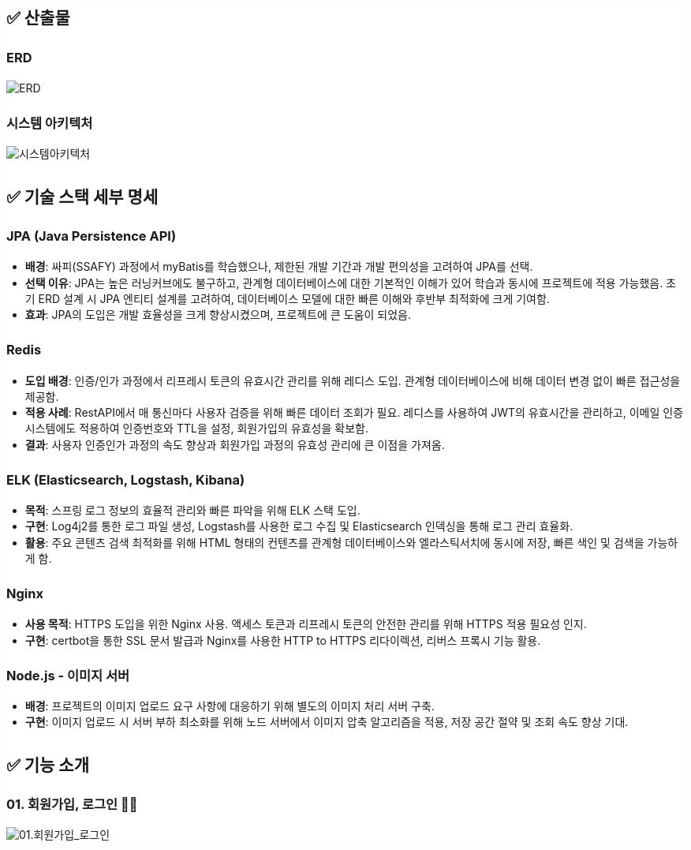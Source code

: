 

## ✅ 산출물

### ERD
![ERD](etc/ERD.png)

### 시스템 아키텍처

![시스템아키텍처](etc/시스템아키텍처최종.png)

## ✅ 기술 스택 세부 명세

### JPA (Java Persistence API)

- **배경**: 싸피(SSAFY) 과정에서 myBatis를 학습했으나, 제한된 개발 기간과 개발 편의성을 고려하여 JPA를 선택.
- **선택 이유**: JPA는 높은 러닝커브에도 불구하고, 관계형 데이터베이스에 대한 기본적인 이해가 있어 학습과 동시에 프로젝트에 적용 가능했음. 초기 ERD 설계 시 JPA 엔티티 설계를 고려하여, 데이터베이스 모델에 대한 빠른 이해와 후반부 최적화에 크게 기여함.
- **효과**: JPA의 도입은 개발 효율성을 크게 향상시켰으며, 프로젝트에 큰 도움이 되었음.

### Redis

- **도입 배경**: 인증/인가 과정에서 리프레시 토큰의 유효시간 관리를 위해 레디스 도입. 관계형 데이터베이스에 비해 데이터 변경 없이 빠른 접근성을 제공함.
- **적용 사례**: RestAPI에서 매 통신마다 사용자 검증을 위해 빠른 데이터 조회가 필요. 레디스를 사용하여 JWT의 유효시간을 관리하고, 이메일 인증 시스템에도 적용하여 인증번호와 TTL을 설정, 회원가입의 유효성을 확보함.
- **결과**: 사용자 인증인가 과정의 속도 향상과 회원가입 과정의 유효성 관리에 큰 이점을 가져옴.

### ELK (Elasticsearch, Logstash, Kibana)

- **목적**: 스프링 로그 정보의 효율적 관리와 빠른 파악을 위해 ELK 스택 도입.
- **구현**: Log4j2를 통한 로그 파일 생성, Logstash를 사용한 로그 수집 및 Elasticsearch 인덱싱을 통해 로그 관리 효율화.
- **활용**: 주요 콘텐츠 검색 최적화를 위해 HTML 형태의 컨텐츠를 관계형 데이터베이스와 엘라스틱서치에 동시에 저장, 빠른 색인 및 검색을 가능하게 함.

### Nginx

- **사용 목적**: HTTPS 도입을 위한 Nginx 사용. 액세스 토큰과 리프레시 토큰의 안전한 관리를 위해 HTTPS 적용 필요성 인지.
- **구현**: certbot을 통한 SSL 문서 발급과 Nginx를 사용한 HTTP to HTTPS 리다이렉션, 리버스 프록시 기능 활용.

### Node.js - 이미지 서버

- **배경**: 프로젝트의 이미지 업로드 요구 사항에 대응하기 위해 별도의 이미지 처리 서버 구축.
- **구현**: 이미지 업로드 시 서버 부하 최소화를 위해 노드 서버에서 이미지 압축 알고리즘을 적용, 저장 공간 절약 및 조회 속도 향상 기대.




## ✅ 기능 소개

### 01. 회원가입, 로그인 🧑👩
![01.회원가입_로그인](etc/01.회원가입_로그인.gif)
